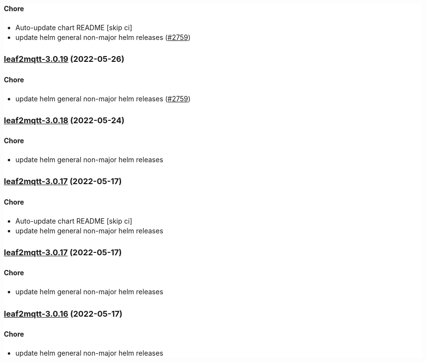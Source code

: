 #### Chore

* Auto-update chart README [skip ci]
* update helm general non-major helm releases ([#2759](https://github.com/truecharts/apps/issues/2759))



<a name="leaf2mqtt-3.0.19"></a>
### [leaf2mqtt-3.0.19](https://github.com/truecharts/apps/compare/leaf2mqtt-3.0.18...leaf2mqtt-3.0.19) (2022-05-26)

#### Chore

* update helm general non-major helm releases ([#2759](https://github.com/truecharts/apps/issues/2759))



<a name="leaf2mqtt-3.0.18"></a>
### [leaf2mqtt-3.0.18](https://github.com/truecharts/apps/compare/leaf2mqtt-3.0.17...leaf2mqtt-3.0.18) (2022-05-24)

#### Chore

* update helm general non-major helm releases



<a name="leaf2mqtt-3.0.17"></a>
### [leaf2mqtt-3.0.17](https://github.com/truecharts/apps/compare/leaf2mqtt-3.0.16...leaf2mqtt-3.0.17) (2022-05-17)

#### Chore

* Auto-update chart README [skip ci]
* update helm general non-major helm releases



<a name="leaf2mqtt-3.0.17"></a>
### [leaf2mqtt-3.0.17](https://github.com/truecharts/apps/compare/leaf2mqtt-3.0.16...leaf2mqtt-3.0.17) (2022-05-17)

#### Chore

* update helm general non-major helm releases



<a name="leaf2mqtt-3.0.16"></a>
### [leaf2mqtt-3.0.16](https://github.com/truecharts/apps/compare/leaf2mqtt-3.0.15...leaf2mqtt-3.0.16) (2022-05-17)

#### Chore

* update helm general non-major helm releases
